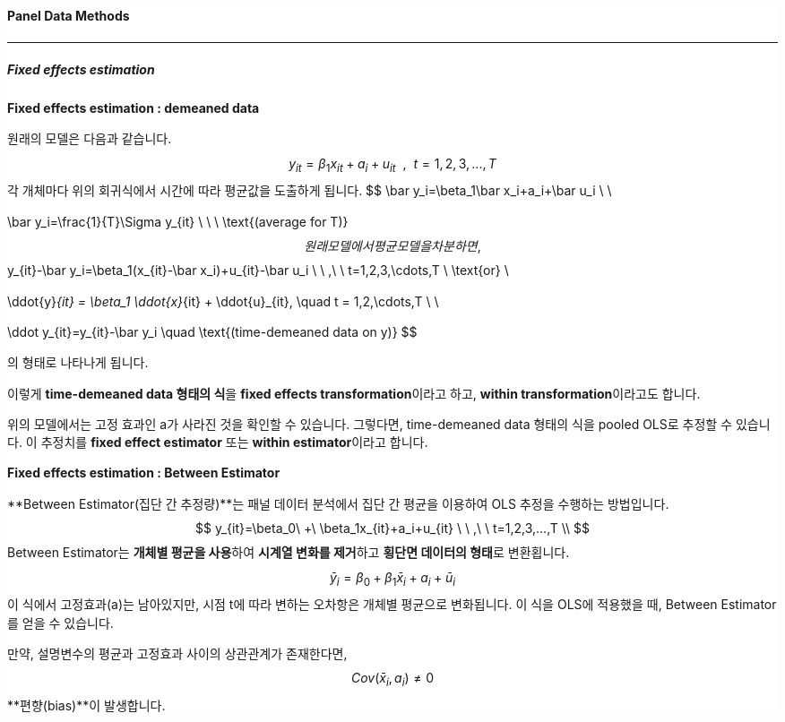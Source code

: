 



#### Panel Data Methods

---

##### Fixed effects estimation

**Fixed effects estimation : demeaned data**

원래의 모델은 다음과 같습니다.
$$
y_{it}=\beta_1x_{it}+a_i+u_{it} \ \ ,\ \ t=1,2,3,...,T
$$
각 개체마다 위의 회귀식에서 시간에 따라 평균값을 도출하게 됩니다.
$$
\bar y_i=\beta_1\bar x_i+a_i+\bar u_i \\ \\

\bar y_i=\frac{1}{T}\Sigma y_{it} \ \ \ \text{(average for T)}
$$
원래 모델에서 평균 모델을 차분하면,
$$
y_{it}-\bar y_i=\beta_1(x_{it}-\bar x_i)+u_{it}-\bar u_i \ \ ,\ \ t=1,2,3,\cdots,T \\
\text{or} \\

\ddot{y}_{it} = \beta_1 \ddot{x}_{it} + \ddot{u}_{it}, \quad t = 1,2,\cdots,T \\
\\

\ddot y_{it}=y_{it}-\bar y_i \quad \text{(time-demeaned data on y)}
$$


의 형태로 나타나게 됩니다.

이렇게 **time-demeaned data 형태의 식**을 **fixed effects transformation**이라고 하고, **within transformation**이라고도 합니다. 

위의 모델에서는 고정 효과인 a가 사라진 것을 확인할 수 있습니다. 그렇다면, time-demeaned data 형태의 식을 pooled OLS로 추정할 수 있습니다. 이 추정치를 **fixed effect estimator** 또는 **within estimator**이라고 합니다.



**Fixed effects estimation : Between Estimator**

**Between Estimator(집단 간 추정량)**는 패널 데이터 분석에서 집단 간 평균을 이용하여 OLS 추정을 수행하는 방법입니다.
$$
y_{it}=\beta_0\ +\ \beta_1x_{it}+a_i+u_{it} \ \ ,\ \ t=1,2,3,...,T \\
$$
Between Estimator는 **개체별 평균을 사용**하여 **시계열 변화를 제거**하고 **횡단면 데이터의 형태**로 변환횝니다.
$$
\bar y_i=\beta_0+\beta_1\bar x_i+a_i+\bar u_i
$$
이 식에서 고정효과(a)는 남아있지만, 시점 t에 따라 변하는 오차항은 개체별 평균으로 변화됩니다. 이 식을 OLS에 적용했을 때, Between Estimator를 얻을 수 있습니다.

만약, 설명변수의 평균과 고정효과 사이의 상관관계가 존재한다면, 
$$
Cov(\bar x_i,a_i) \neq 0
$$
**편향(bias)**이 발생합니다.
